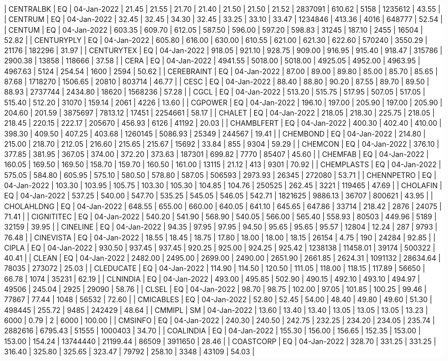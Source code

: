 | CENTRALBK | EQ | 04-Jan-2022 | 21.45 | 21.55 | 21.70 | 21.40 | 21.50 | 21.50 | 21.52 | 2837091 | 610.62 | 5158 | 1235612 | 43.55 |
| CENTRUM | EQ | 04-Jan-2022 | 32.45 | 32.45 | 34.30 | 32.45 | 33.25 | 33.10 | 33.47 | 1234846 | 413.36 | 4016 | 648777 | 52.54 |
| CENTUM | EQ | 04-Jan-2022 | 603.35 | 609.70 | 612.05 | 587.50 | 596.00 | 597.20 | 598.83 | 31245 | 187.10 | 2455 | 16504 | 52.82 |
| CENTURYPLY | EQ | 04-Jan-2022 | 605.80 | 616.00 | 630.00 | 610.55 | 621.00 | 621.30 | 622.60 | 570240 | 3550.29 | 21176 | 182296 | 31.97 |
| CENTURYTEX | EQ | 04-Jan-2022 | 918.05 | 921.10 | 928.75 | 909.00 | 916.95 | 915.40 | 918.47 | 315786 | 2900.38 | 13858 | 118666 | 37.58 |
| CERA | EQ | 04-Jan-2022 | 4941.55 | 5018.00 | 5018.00 | 4925.05 | 4952.00 | 4963.95 | 4967.63 | 5124 | 254.54 | 1600 | 2594 | 50.62 |
| CEREBRAINT | EQ | 04-Jan-2022 | 87.00 | 89.00 | 89.80 | 85.00 | 85.70 | 85.65 | 87.68 | 1718270 | 1506.65 | 20810 | 803714 | 46.77 |
| CESC | EQ | 04-Jan-2022 | 88.40 | 88.80 | 90.20 | 87.55 | 89.70 | 89.50 | 88.93 | 2737744 | 2434.80 | 18620 | 1568236 | 57.28 |
| CGCL | EQ | 04-Jan-2022 | 513.20 | 515.75 | 517.95 | 507.05 | 517.05 | 515.40 | 512.20 | 31070 | 159.14 | 2061 | 4226 | 13.60 |
| CGPOWER | EQ | 04-Jan-2022 | 196.10 | 197.00 | 205.90 | 197.00 | 205.90 | 204.60 | 201.59 | 3875697 | 7813.12 | 17451 | 2254661 | 58.17 |
| CHALET | EQ | 04-Jan-2022 | 218.05 | 218.30 | 225.75 | 218.05 | 218.45 | 220.15 | 222.17 | 205670 | 456.93 | 6126 | 41192 | 20.03 |
| CHAMBLFERT | EQ | 04-Jan-2022 | 400.30 | 402.40 | 410.00 | 398.30 | 409.50 | 407.25 | 403.68 | 1260145 | 5086.93 | 25349 | 244567 | 19.41 |
| CHEMBOND | EQ | 04-Jan-2022 | 214.80 | 215.00 | 218.70 | 212.05 | 216.60 | 215.65 | 215.67 | 15692 | 33.84 | 855 | 9304 | 59.29 |
| CHEMCON | EQ | 04-Jan-2022 | 376.10 | 377.85 | 381.95 | 367.05 | 374.00 | 372.20 | 373.63 | 187301 | 699.82 | 7770 | 85407 | 45.60 |
| CHEMFAB | EQ | 04-Jan-2022 | 160.05 | 169.50 | 169.50 | 158.70 | 159.70 | 160.50 | 161.00 | 13115 | 21.12 | 413 | 9301 | 70.92 |
| CHEMPLASTS | EQ | 04-Jan-2022 | 575.05 | 584.80 | 605.95 | 575.10 | 580.50 | 578.80 | 587.05 | 506593 | 2973.93 | 26345 | 272080 | 53.71 |
| CHENNPETRO | EQ | 04-Jan-2022 | 103.30 | 103.95 | 105.75 | 103.30 | 105.30 | 104.85 | 104.76 | 250525 | 262.45 | 3221 | 119465 | 47.69 |
| CHOLAFIN | EQ | 04-Jan-2022 | 537.25 | 540.00 | 547.70 | 535.25 | 545.05 | 546.05 | 542.71 | 1821625 | 9886.13 | 36707 | 800621 | 43.95 |
| CHOLAHLDNG | EQ | 04-Jan-2022 | 648.55 | 655.00 | 660.00 | 640.05 | 641.10 | 645.65 | 647.86 | 33714 | 218.42 | 2876 | 24075 | 71.41 |
| CIGNITITEC | EQ | 04-Jan-2022 | 540.20 | 541.90 | 568.90 | 540.05 | 566.00 | 565.40 | 558.93 | 80503 | 449.96 | 5189 | 32159 | 39.95 |
| CINELINE | EQ | 04-Jan-2022 | 94.35 | 97.95 | 97.95 | 94.50 | 95.65 | 95.65 | 95.57 | 12804 | 12.24 | 287 | 9793 | 76.48 |
| CINEVISTA | EQ | 04-Jan-2022 | 18.55 | 18.45 | 18.75 | 17.80 | 18.00 | 18.00 | 18.15 | 26154 | 4.75 | 190 | 24284 | 92.85 |
| CIPLA | EQ | 04-Jan-2022 | 930.50 | 937.45 | 937.45 | 920.25 | 925.00 | 924.25 | 925.42 | 1238138 | 11458.01 | 39174 | 500322 | 40.41 |
| CLEAN | EQ | 04-Jan-2022 | 2482.00 | 2495.00 | 2699.00 | 2490.00 | 2651.90 | 2661.85 | 2624.31 | 1091132 | 28634.64 | 78035 | 273072 | 25.03 |
| CLEDUCATE | EQ | 04-Jan-2022 | 114.90 | 114.50 | 120.50 | 111.05 | 118.00 | 118.15 | 117.89 | 56650 | 66.78 | 1074 | 35231 | 62.19 |
| CLNINDIA | EQ | 04-Jan-2022 | 493.00 | 495.85 | 502.90 | 490.15 | 492.10 | 493.10 | 494.97 | 49506 | 245.04 | 2925 | 29090 | 58.76 |
| CLSEL | EQ | 04-Jan-2022 | 98.70 | 98.75 | 102.00 | 97.05 | 101.85 | 100.25 | 99.46 | 77867 | 77.44 | 1048 | 56532 | 72.60 |
| CMICABLES | EQ | 04-Jan-2022 | 52.80 | 52.45 | 54.00 | 48.40 | 49.80 | 49.60 | 51.30 | 498445 | 255.72 | 9485 | 242429 | 48.64 |
| CMMIPL | SM | 04-Jan-2022 | 13.60 | 13.40 | 13.40 | 13.05 | 13.05 | 13.05 | 13.23 | 6000 | 0.79 | 2 | 6000 | 100.00 |
| CMSINFO | EQ | 04-Jan-2022 | 240.30 | 240.50 | 242.75 | 232.25 | 234.20 | 234.05 | 235.74 | 2882616 | 6795.43 | 51555 | 1000403 | 34.70 |
| COALINDIA | EQ | 04-Jan-2022 | 155.30 | 156.00 | 156.65 | 152.35 | 153.00 | 153.00 | 154.24 | 13744440 | 21199.44 | 86509 | 3911650 | 28.46 |
| COASTCORP | EQ | 04-Jan-2022 | 328.70 | 331.25 | 331.25 | 316.40 | 325.80 | 325.65 | 323.47 | 79792 | 258.10 | 3348 | 43109 | 54.03 |

